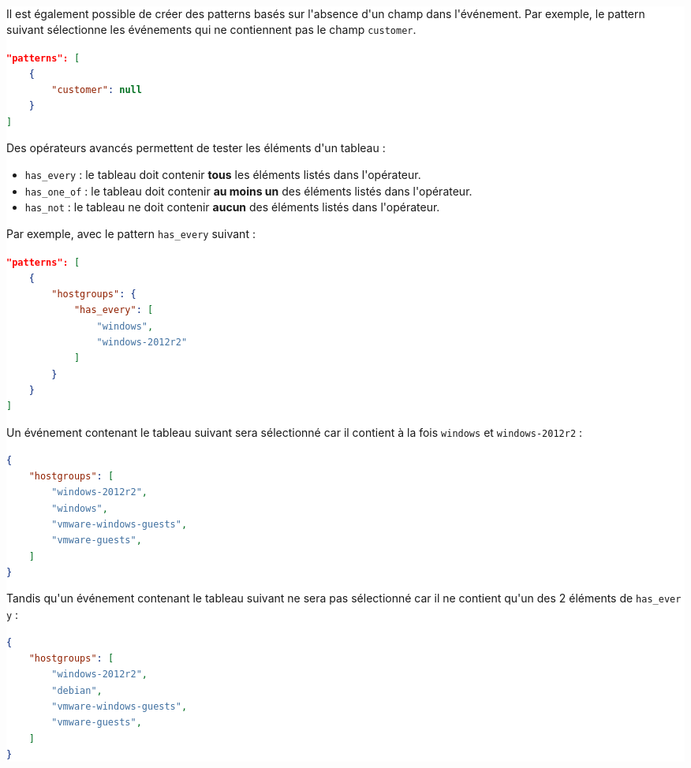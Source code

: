 Il est également possible de créer des patterns basés sur l'absence d'un champ dans l'événement. Par exemple, le pattern suivant sélectionne les événements qui ne contiennent pas le champ `customer`.

```json
"patterns": [
    {
        "customer": null
    }
]
```

Des opérateurs avancés permettent de tester les éléments d'un tableau :

- `has_every` : le tableau doit contenir **tous** les éléments listés dans l'opérateur.
- `has_one_of` : le tableau doit contenir **au moins un** des éléments listés dans l'opérateur.
- `has_not` : le tableau ne doit contenir **aucun** des éléments listés dans l'opérateur.

Par exemple, avec le pattern `has_every` suivant :

```json
"patterns": [
    {
        "hostgroups": {
            "has_every": [
                "windows",
                "windows-2012r2"
            ]
        }
    }
]
```

Un événement contenant le tableau suivant sera sélectionné car il contient à la fois `windows` et `windows-2012r2` :

```json
{
    "hostgroups": [
        "windows-2012r2",
        "windows",
        "vmware-windows-guests",
        "vmware-guests",
    ]
}
```

Tandis qu'un événement contenant le tableau suivant ne sera pas sélectionné car il ne contient qu'un des 2 éléments de `has_every` :
```json
{
    "hostgroups": [
        "windows-2012r2",
        "debian",
        "vmware-windows-guests",
        "vmware-guests",
    ]
}
```
